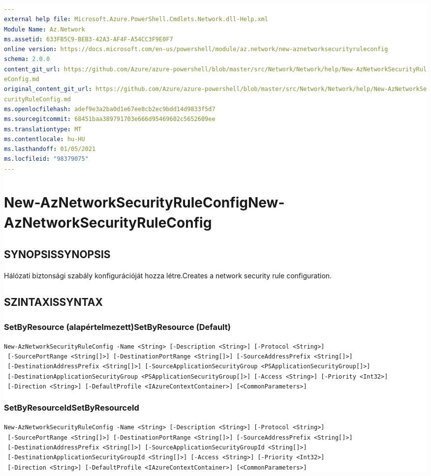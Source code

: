 ```yaml
---
external help file: Microsoft.Azure.PowerShell.Cmdlets.Network.dll-Help.xml
Module Name: Az.Network
ms.assetid: 633FB5C9-BEB3-42A3-AF4F-A54CC3F9E0F7
online version: https://docs.microsoft.com/en-us/powershell/module/az.network/new-aznetworksecurityruleconfig
schema: 2.0.0
content_git_url: https://github.com/Azure/azure-powershell/blob/master/src/Network/Network/help/New-AzNetworkSecurityRuleConfig.md
original_content_git_url: https://github.com/Azure/azure-powershell/blob/master/src/Network/Network/help/New-AzNetworkSecurityRuleConfig.md
ms.openlocfilehash: adef9e3a2ba0d1e67ee8cb2ec9bdd14d9833f5d7
ms.sourcegitcommit: 68451baa389791703e666d95469602c5652609ee
ms.translationtype: MT
ms.contentlocale: hu-HU
ms.lasthandoff: 01/05/2021
ms.locfileid: "98379075"
---
```

# <span data-ttu-id="3621a-101">New-AzNetworkSecurityRuleConfig</span><span class="sxs-lookup"><span data-stu-id="3621a-101">New-AzNetworkSecurityRuleConfig</span></span>

## <span data-ttu-id="3621a-102">SYNOPSIS</span><span class="sxs-lookup"><span data-stu-id="3621a-102">SYNOPSIS</span></span>
<span data-ttu-id="3621a-103">Hálózati biztonsági szabály konfigurációját hozza létre.</span><span class="sxs-lookup"><span data-stu-id="3621a-103">Creates a network security rule configuration.</span></span>

## <span data-ttu-id="3621a-104">SZINTAXIS</span><span class="sxs-lookup"><span data-stu-id="3621a-104">SYNTAX</span></span>

### <span data-ttu-id="3621a-105">SetByResource (alapértelmezett)</span><span class="sxs-lookup"><span data-stu-id="3621a-105">SetByResource (Default)</span></span>
```
New-AzNetworkSecurityRuleConfig -Name <String> [-Description <String>] [-Protocol <String>]
 [-SourcePortRange <String[]>] [-DestinationPortRange <String[]>] [-SourceAddressPrefix <String[]>]
 [-DestinationAddressPrefix <String[]>] [-SourceApplicationSecurityGroup <PSApplicationSecurityGroup[]>]
 [-DestinationApplicationSecurityGroup <PSApplicationSecurityGroup[]>] [-Access <String>] [-Priority <Int32>]
 [-Direction <String>] [-DefaultProfile <IAzureContextContainer>] [<CommonParameters>]
```

### <span data-ttu-id="3621a-106">SetByResourceId</span><span class="sxs-lookup"><span data-stu-id="3621a-106">SetByResourceId</span></span>
```
New-AzNetworkSecurityRuleConfig -Name <String> [-Description <String>] [-Protocol <String>]
 [-SourcePortRange <String[]>] [-DestinationPortRange <String[]>] [-SourceAddressPrefix <String[]>]
 [-DestinationAddressPrefix <String[]>] [-SourceApplicationSecurityGroupId <String[]>]
 [-DestinationApplicationSecurityGroupId <String[]>] [-Access <String>] [-Priority <Int32>]
 [-Direction <String>] [-DefaultProfile <IAzureContextContainer>] [<CommonParameters>]
```
